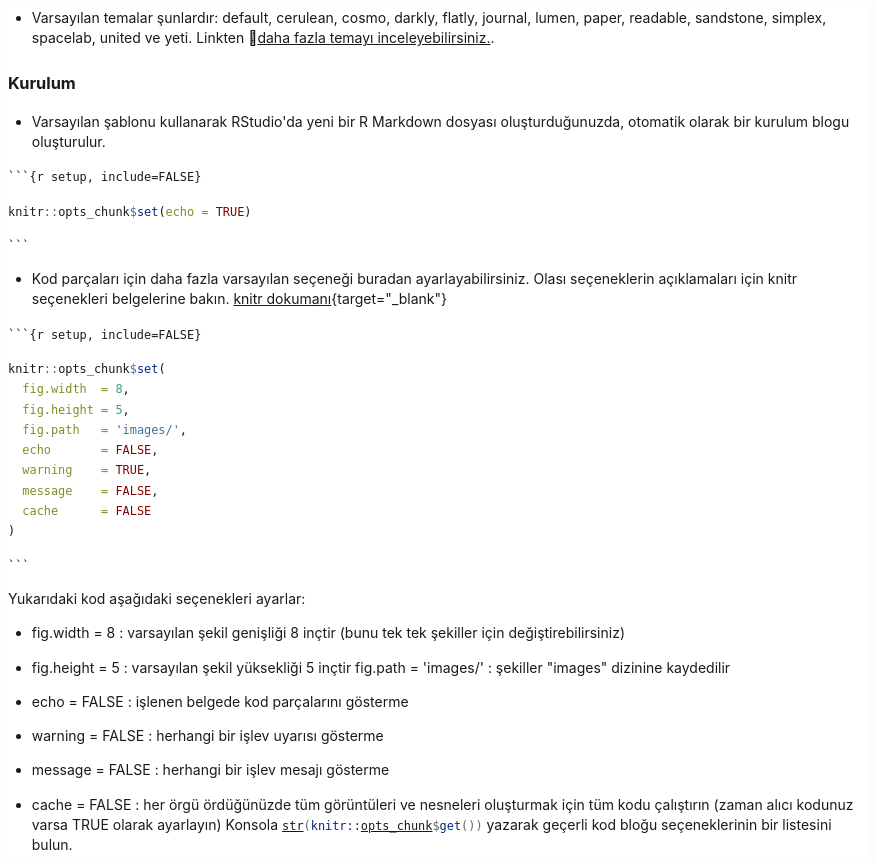 -   Varsayılan temalar şunlardır: default, cerulean, cosmo, darkly, flatly, journal, lumen, paper, readable, sandstone, simplex, spacelab, united ve yeti. Linkten 🔗[daha fazla temayı inceleyebilirsiniz.](https://rpubs.com/ranydc/rmarkdown_themes).

### Kurulum

-   Varsayılan şablonu kullanarak RStudio'da yeni bir R Markdown dosyası oluşturduğunuzda, otomatik olarak bir kurulum blogu oluşturulur.

<div class='verbatim'><pre class='sourceCode r'><code class='sourceCode R'>&#96;&#96;&#96;{r setup, include=FALSE}</code></pre>

```r
knitr::opts_chunk$set(echo = TRUE)
```

<pre class='sourceCode r'><code class='sourceCode R'>&#96;&#96;&#96;</code></pre></div>

-   Kod parçaları için daha fazla varsayılan seçeneği buradan ayarlayabilirsiniz. Olası seçeneklerin açıklamaları için knitr seçenekleri belgelerine bakın. [knitr dokumanı](https://yihui.name/knitr/options/){target="_blank"}

<div class='verbatim'><pre class='sourceCode r'><code class='sourceCode R'>&#96;&#96;&#96;{r setup, include=FALSE}</code></pre>

```r
knitr::opts_chunk$set(
  fig.width  = 8,
  fig.height = 5,
  fig.path   = 'images/',
  echo       = FALSE,
  warning    = TRUE,
  message    = FALSE,
  cache      = FALSE
)
```

<pre class='sourceCode r'><code class='sourceCode R'>&#96;&#96;&#96;</code></pre></div>

Yukarıdaki kod aşağıdaki seçenekleri ayarlar:

-   fig.width = 8 : varsayılan şekil genişliği 8 inçtir (bunu tek tek şekiller için değiştirebilirsiniz)

-   fig.height = 5 : varsayılan şekil yüksekliği 5 inçtir fig.path = 'images/' : şekiller "images" dizinine kaydedilir

-   echo = FALSE : işlenen belgede kod parçalarını gösterme

-   warning = FALSE : herhangi bir işlev uyarısı gösterme

-   message = FALSE : herhangi bir işlev mesajı gösterme

-   cache = FALSE : her örgü ördüğünüzde tüm görüntüleri ve nesneleri oluşturmak için tüm kodu çalıştırın (zaman alıcı kodunuz varsa TRUE olarak ayarlayın) Konsola <code><span><span class='fu'><a target='_blank' href='https://rdrr.io/r/utils/str.html'>str</a></span><span class='op'>(</span><span class='fu'>knitr</span><span class='fu'>::</span><span class='va'><a target='_blank' href='https://rdrr.io/pkg/knitr/man/opts_chunk.html'>opts_chunk</a></span><span class='op'>$</span><span class='fu'>get</span><span class='op'>(</span><span class='op'>)</span><span class='op'>)</span></span></code> yazarak geçerli kod bloğu seçeneklerinin bir listesini bulun.
